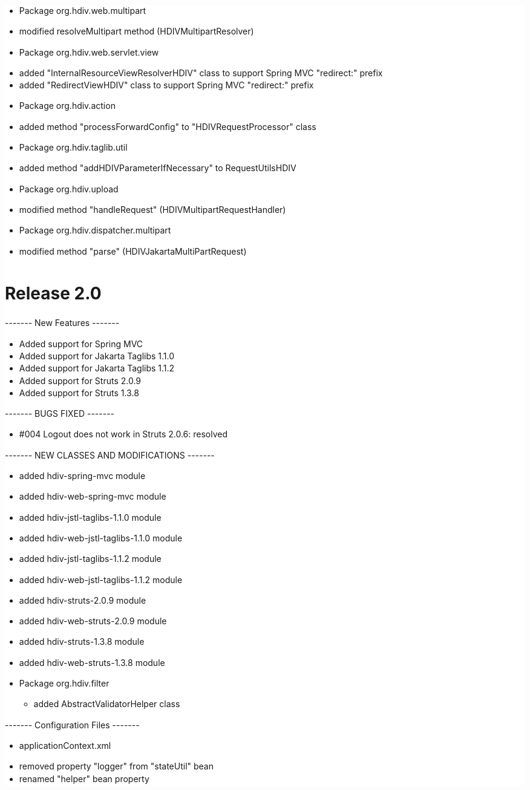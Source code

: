  * Package org.hdiv.web.multipart
  - modified resolveMultipart method (HDIVMultipartResolver)

 * Package org.hdiv.web.servlet.view
  - added "InternalResourceViewResolverHDIV" class to support 
    Spring MVC "redirect:" prefix
  - added "RedirectViewHDIV" class to support Spring MVC 
    "redirect:" prefix

 * Package org.hdiv.action
  - added method "processForwardConfig" to "HDIVRequestProcessor" class

 * Package org.hdiv.taglib.util
  - added method "addHDIVParameterIfNecessary" to RequestUtilsHDIV

 * Package org.hdiv.upload
  - modified method "handleRequest" (HDIVMultipartRequestHandler)

 * Package org.hdiv.dispatcher.multipart
  - modified method "parse" (HDIVJakartaMultiPartRequest)


# Release 2.0

------- New Features -------

 * Added support for Spring MVC
 * Added support for Jakarta Taglibs 1.1.0 
 * Added support for Jakarta Taglibs 1.1.2 
 * Added support for Struts 2.0.9
 * Added support for Struts 1.3.8

------- BUGS FIXED -------

 * \#004   Logout does not work in Struts 2.0.6: resolved
 
------- NEW CLASSES AND MODIFICATIONS -------

 * added hdiv-spring-mvc module
 * added hdiv-web-spring-mvc module
 * added hdiv-jstl-taglibs-1.1.0 module
 * added hdiv-web-jstl-taglibs-1.1.0 module
 * added hdiv-jstl-taglibs-1.1.2 module
 * added hdiv-web-jstl-taglibs-1.1.2 module
 * added hdiv-struts-2.0.9 module
 * added hdiv-web-struts-2.0.9 module
 * added hdiv-struts-1.3.8 module
 * added hdiv-web-struts-1.3.8 module

 * Package org.hdiv.filter
   - added AbstractValidatorHelper class

------- Configuration Files -------
  
 * applicationContext.xml
  - removed property "logger" from "stateUtil" bean
  - renamed "helper" bean property
